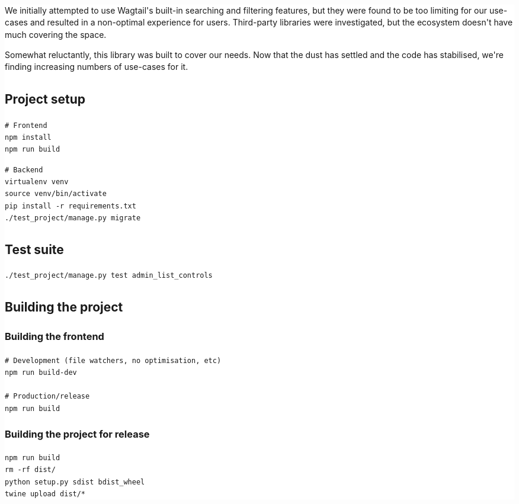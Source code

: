 We initially attempted to use Wagtail's built-in searching and filtering features, but they were found to be too
limiting for our use-cases and resulted in a non-optimal experience for users. Third-party libraries were
investigated, but the ecosystem doesn't have much covering the space.

Somewhat reluctantly, this library was built to cover our needs. Now that the dust has settled and the code has
stabilised, we're finding increasing numbers of use-cases for it.


## Project setup

```
# Frontend
npm install
npm run build
```

```
# Backend
virtualenv venv
source venv/bin/activate
pip install -r requirements.txt
./test_project/manage.py migrate
```


## Test suite

```
./test_project/manage.py test admin_list_controls
```


## Building the project

### Building the frontend

```
# Development (file watchers, no optimisation, etc)
npm run build-dev

# Production/release
npm run build
```

### Building the project for release

```
npm run build
rm -rf dist/
python setup.py sdist bdist_wheel
twine upload dist/*
```

